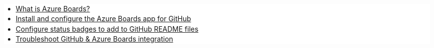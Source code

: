 - [What is Azure Boards?](../../boards/get-started/what-is-azure-boards.md)
- [Install and configure the Azure Boards app for GitHub](install-github-app.md)
- [Configure status badges to add to GitHub README files](configure-status-badges.md)
- [Troubleshoot GitHub & Azure Boards integration](troubleshoot-github-connection.md)
